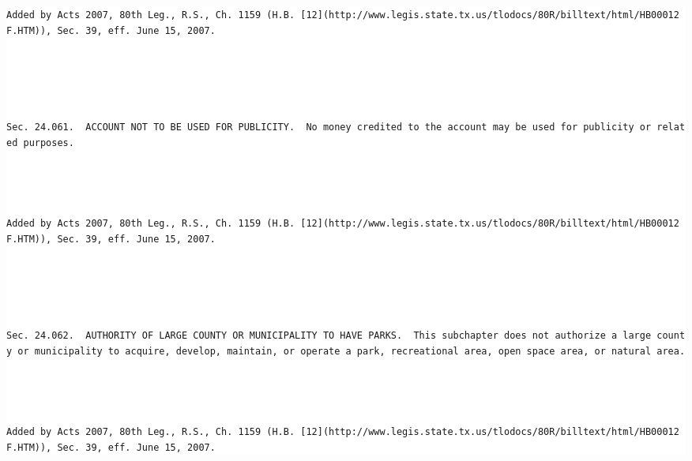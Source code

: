     
    
    
    Added by Acts 2007, 80th Leg., R.S., Ch. 1159 (H.B. [12](http://www.legis.state.tx.us/tlodocs/80R/billtext/html/HB00012F.HTM)), Sec. 39, eff. June 15, 2007.
    
    
    
    
    
    Sec. 24.061.  ACCOUNT NOT TO BE USED FOR PUBLICITY.  No money credited to the account may be used for publicity or related purposes.
    
    
    
    
    Added by Acts 2007, 80th Leg., R.S., Ch. 1159 (H.B. [12](http://www.legis.state.tx.us/tlodocs/80R/billtext/html/HB00012F.HTM)), Sec. 39, eff. June 15, 2007.
    
    
    
    
    
    Sec. 24.062.  AUTHORITY OF LARGE COUNTY OR MUNICIPALITY TO HAVE PARKS.  This subchapter does not authorize a large county or municipality to acquire, develop, maintain, or operate a park, recreational area, open space area, or natural area.
    
    
    
    
    Added by Acts 2007, 80th Leg., R.S., Ch. 1159 (H.B. [12](http://www.legis.state.tx.us/tlodocs/80R/billtext/html/HB00012F.HTM)), Sec. 39, eff. June 15, 2007.
    
    
    
    
    				
